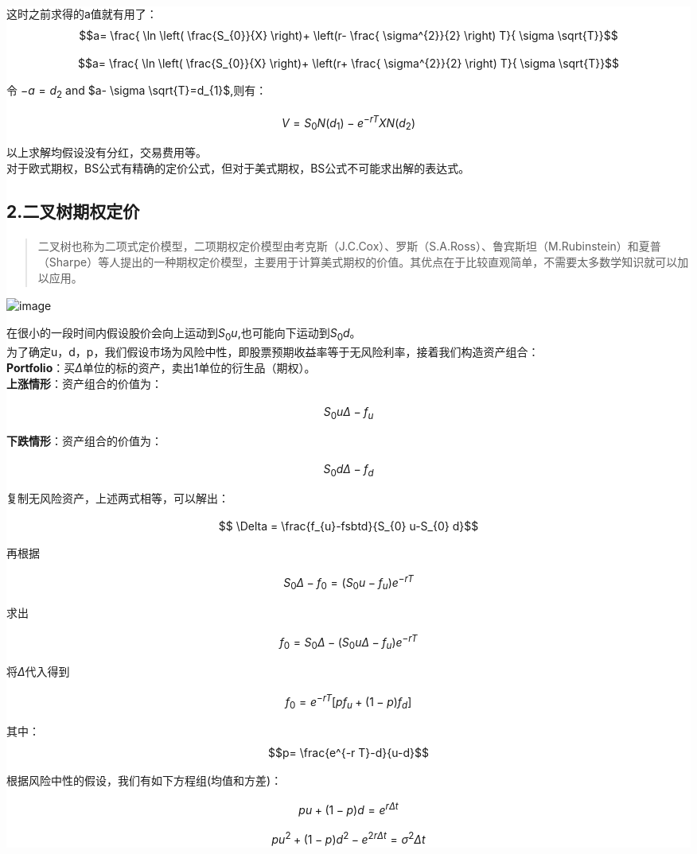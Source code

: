 这时之前求得的a值就有用了：  
$$a= \frac{ \ln \left( \frac{S_{0}}{X} \right)+ \left(r- \frac{ \sigma^{2}}{2} \right) T}{ \sigma  \sqrt{T}}$$  

$$a= \frac{ \ln \left( \frac{S_{0}}{X} \right)+ \left(r+ \frac{ \sigma^{2}}{2} \right) T}{ \sigma  \sqrt{T}}$$  

令 $-a=d_{2}$ and $a- \sigma \sqrt{T}=d_{1}$,则有：  

$$V=S_{0} N \left(d_{1} \right)-e^{-r T} X N \left(d_{2} \right)$$  


以上求解均假设没有分红，交易费用等。  
对于欧式期权，BS公式有精确的定价公式，但对于美式期权，BS公式不可能求出解的表达式。

## 2.二叉树期权定价

<script type="text/javascript" src="http://cdn.mathjax.org/mathjax/latest/MathJax.js?config=default"></script>
>二叉树也称为二项式定价模型，二项期权定价模型由考克斯（J.C.Cox）、罗斯（S.A.Ross）、鲁宾斯坦（M.Rubinstein）和夏普（Sharpe）等人提出的一种期权定价模型，主要用于计算美式期权的价值。其优点在于比较直观简单，不需要太多数学知识就可以加以应用。  

![image](http://liubj2016.github.io/Akuan/group/learn/images/BT1.png)


在很小的一段时间内假设股价会向上运动到$S_{0}u$,也可能向下运动到$S_{0}d$。  
为了确定u，d，p，我们假设市场为风险中性，即股票预期收益率等于无风险利率，接着我们构造资产组合：  
**Portfolio**：买$\Delta$单位的标的资产，卖出1单位的衍生品（期权）。  
**上涨情形**：资产组合的价值为：  

$$S_{0}u\Delta - f_{u}$$  

**下跌情形**：资产组合的价值为：  

$$S_{0}d\Delta - f_{d}$$  

复制无风险资产，上述两式相等，可以解出：  

$$ \Delta = \frac{f_{u}-fsbtd}{S_{0} u-S_{0} d}$$  

再根据  

$$S_{0} \Delta -f_{0}= \left(S_{0} u-f_{u} \right) e^{-r T}$$  

求出  

$$f_{0}=S_{0} \Delta - \left(S_{0} u \Delta -f_{u} \right) e^{-r T}$$  

将$\Delta$代入得到  

$$f_{0}=e^{-r T} \left [p f_{u}+ \left(1-p \right) f_{d} \right ]$$  

其中：  
$$p= \frac{e^{-r T}-d}{u-d}$$  


根据风险中性的假设，我们有如下方程组(均值和方差)：  

$$p u+ \left(1-p \right) d=e^{r\Delta t}$$  

$$p u^{2}+ \left(1-p \right) d^{2}-e^{2 r \Delta t}= \sigma^{2} \Delta t$$  
